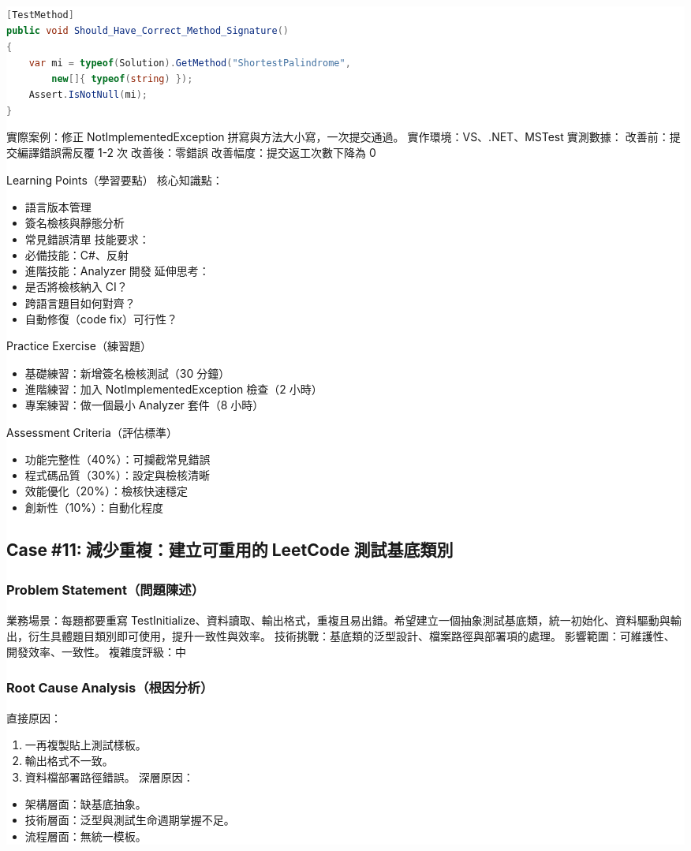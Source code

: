 ```csharp
[TestMethod]
public void Should_Have_Correct_Method_Signature()
{
    var mi = typeof(Solution).GetMethod("ShortestPalindrome",
        new[]{ typeof(string) });
    Assert.IsNotNull(mi);
}
```

實際案例：修正 NotImplementedException 拼寫與方法大小寫，一次提交通過。
實作環境：VS、.NET、MSTest
實測數據：
改善前：提交編譯錯誤需反覆 1-2 次
改善後：零錯誤
改善幅度：提交返工次數下降為 0

Learning Points（學習要點）
核心知識點：
- 語言版本管理
- 簽名檢核與靜態分析
- 常見錯誤清單
技能要求：
- 必備技能：C#、反射
- 進階技能：Analyzer 開發
延伸思考：
- 是否將檢核納入 CI？
- 跨語言題目如何對齊？
- 自動修復（code fix）可行性？

Practice Exercise（練習題）
- 基礎練習：新增簽名檢核測試（30 分鐘）
- 進階練習：加入 NotImplementedException 檢查（2 小時）
- 專案練習：做一個最小 Analyzer 套件（8 小時）

Assessment Criteria（評估標準）
- 功能完整性（40%）：可攔截常見錯誤
- 程式碼品質（30%）：設定與檢核清晰
- 效能優化（20%）：檢核快速穩定
- 創新性（10%）：自動化程度


## Case #11: 減少重複：建立可重用的 LeetCode 測試基底類別

### Problem Statement（問題陳述）
業務場景：每題都要重寫 TestInitialize、資料讀取、輸出格式，重複且易出錯。希望建立一個抽象測試基底類，統一初始化、資料驅動與輸出，衍生具體題目類別即可使用，提升一致性與效率。
技術挑戰：基底類的泛型設計、檔案路徑與部署項的處理。
影響範圍：可維護性、開發效率、一致性。
複雜度評級：中

### Root Cause Analysis（根因分析）
直接原因：
1. 一再複製貼上測試樣板。
2. 輸出格式不一致。
3. 資料檔部署路徑錯誤。
深層原因：
- 架構層面：缺基底抽象。
- 技術層面：泛型與測試生命週期掌握不足。
- 流程層面：無統一模板。
